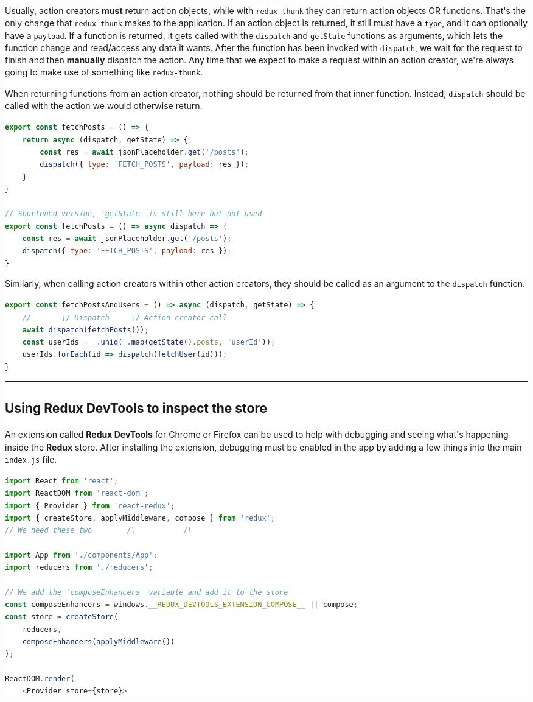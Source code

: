 Usually, action creators **must** return action objects, while with `redux-thunk` they can return action objects OR functions. That's the only change that `redux-thunk` makes to the application. If an action object is returned, it still must have a `type`, and it can optionally have a `payload`. If a function is returned, it gets called with the `dispatch` and `getState` functions as arguments, which lets the function change and read/access any data it wants. After the function has been invoked with `dispatch`, we wait for the request to finish and then **manually** dispatch the action. Any time that we expect to make a request within an action creator, we're always going to make use of something like `redux-thunk`.

When returning functions from an action creator, nothing should be returned from that inner function. Instead, `dispatch` should be called with the action we would otherwise return.

```javascript
export const fetchPosts = () => {
    return async (dispatch, getState) => {
        const res = await jsonPlaceholder.get('/posts');
        dispatch({ type: 'FETCH_POSTS', payload: res });
    }
}

// Shortened version, 'getState' is still here but not used
export const fetchPosts = () => async dispatch => {
    const res = await jsonPlaceholder.get('/posts');
    dispatch({ type: 'FETCH_POSTS', payload: res });
}
```


Similarly, when calling action creators within other action creators, they should be called as an argument to the `dispatch` function.

```javascript
export const fetchPostsAndUsers = () => async (dispatch, getState) => {
    //       \/ Dispatch     \/ Action creator call
    await dispatch(fetchPosts());
    const userIds = _.uniq(_.map(getState().posts, 'userId'));
    userIds.forEach(id => dispatch(fetchUser(id)));
}
```



___
## Using Redux DevTools to inspect the store
An extension called **Redux DevTools** for Chrome or Firefox can be used to help with debugging and seeing what's happening inside the **Redux** store. After installing the extension, debugging must be enabled in the app by adding a few things into the main `index.js` file.

```javascript
import React from 'react';
import ReactDOM from 'react-dom';
import { Provider } from 'react-redux';
import { createStore, applyMiddleware, compose } from 'redux';
// We need these two        /\           /\

import App from './components/App';
import reducers from './reducers';

// We add the 'composeEnhancers' variable and add it to the store
const composeEnhancers = windows.__REDUX_DEVTOOLS_EXTENSION_COMPOSE__ || compose;
const store = createStore(
    reducers,
    composeEnhancers(applyMiddleware())
);

ReactDOM.render(
    <Provider store={store}>
```